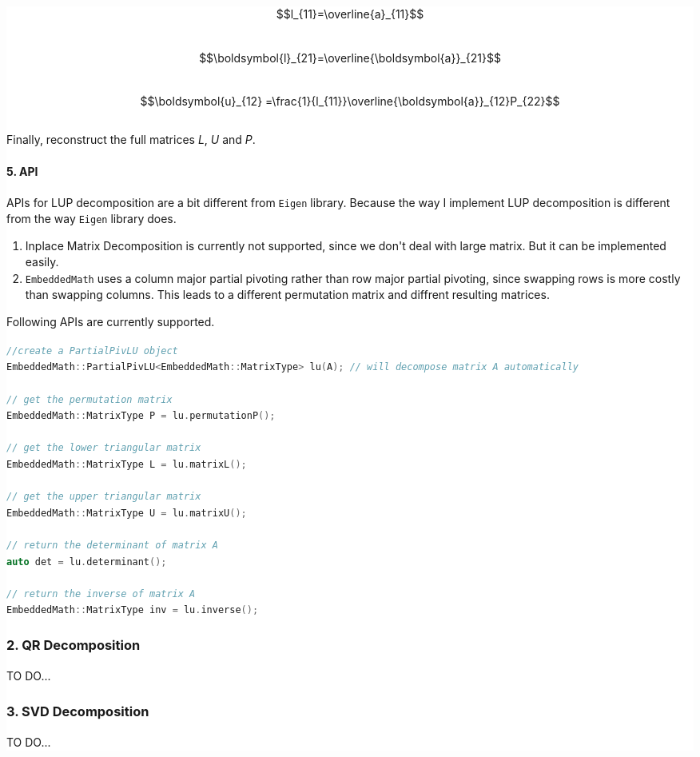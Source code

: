 $$l_{11}=\overline{a}_{11}$$  
$$\boldsymbol{l}_{21}=\overline{\boldsymbol{a}}_{21}$$  
$$\boldsymbol{u}_{12} =\frac{1}{l_{11}}\overline{\boldsymbol{a}}_{12}P_{22}$$  
Finally, reconstruct the full matrices $L$, $U$ and $P$.

#### 5. API
APIs for LUP decomposition are a bit different from `Eigen` library. Because the way I implement LUP decomposition is different from the way `Eigen` library does.  
1. Inplace Matrix Decomposition is currently not supported, since we don't deal with large matrix. But it can be implemented easily.  
2. `EmbeddedMath` uses a column major partial pivoting rather than row major partial pivoting, since swapping rows is more costly than swapping columns. This leads to a different permutation matrix and diffrent resulting matrices.    

Following APIs are currently supported.
```cpp
//create a PartialPivLU object
EmbeddedMath::PartialPivLU<EmbeddedMath::MatrixType> lu(A); // will decompose matrix A automatically

// get the permutation matrix
EmbeddedMath::MatrixType P = lu.permutationP();

// get the lower triangular matrix
EmbeddedMath::MatrixType L = lu.matrixL();

// get the upper triangular matrix
EmbeddedMath::MatrixType U = lu.matrixU();

// return the determinant of matrix A
auto det = lu.determinant();

// return the inverse of matrix A
EmbeddedMath::MatrixType inv = lu.inverse();
```

### 2. QR Decomposition
TO DO...
### 3. SVD Decomposition
TO DO...

